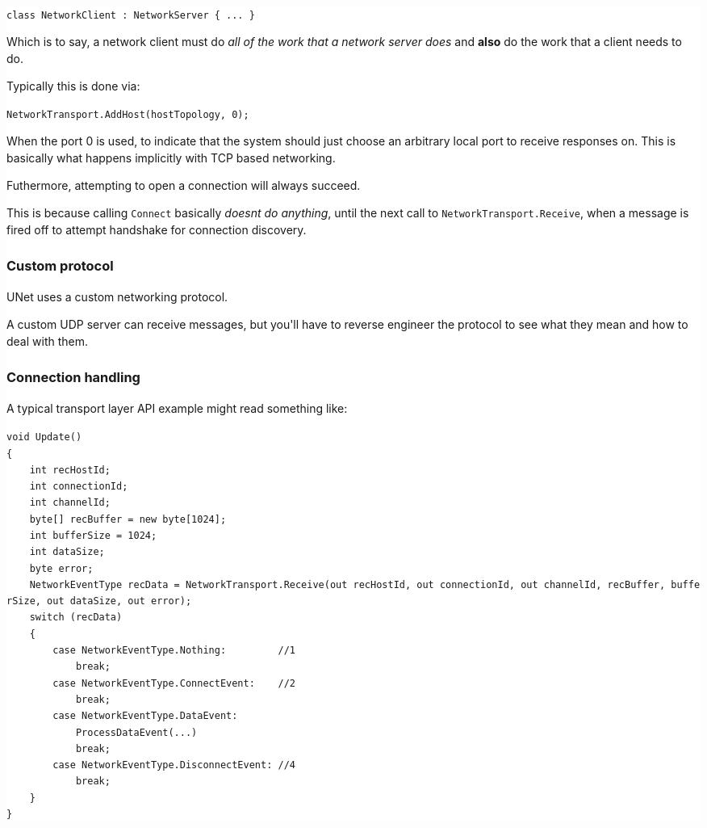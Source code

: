     class NetworkClient : NetworkServer { ... }
    
Which is to say, a network client must do *all of the work that a network server does* and **also**
do the work that a client needs to do.

Typically this is done via:

    NetworkTransport.AddHost(hostTopology, 0);

When the port 0 is used, to indicate that the system should just choose an arbitrary local port to receive
responses on. This is basically what happens implicitly with TCP based networking.

Futhermore, attempting to open a connection will always succeed. 

This is because calling `Connect` basically *doesnt do anything*, until the next call to `NetworkTransport.Receive`,
when a message is fired off to attempt handshake for connection discovery.

### Custom protocol

UNet uses a custom networking protocol. 

A custom UDP server can receive messages, but you'll have to reverse engineer the protocol to see what they
mean and how to deal with them.

### Connection handling

A typical transport layer API example might read something like:

    void Update()
    {
        int recHostId; 
        int connectionId; 
        int channelId; 
        byte[] recBuffer = new byte[1024]; 
        int bufferSize = 1024;
        int dataSize;
        byte error;
        NetworkEventType recData = NetworkTransport.Receive(out recHostId, out connectionId, out channelId, recBuffer, bufferSize, out dataSize, out error);
        switch (recData)
        {
            case NetworkEventType.Nothing:         //1
                break;
            case NetworkEventType.ConnectEvent:    //2
                break;
            case NetworkEventType.DataEvent:
                ProcessDataEvent(...)
                break;
            case NetworkEventType.DisconnectEvent: //4
                break;
        }
    }
    